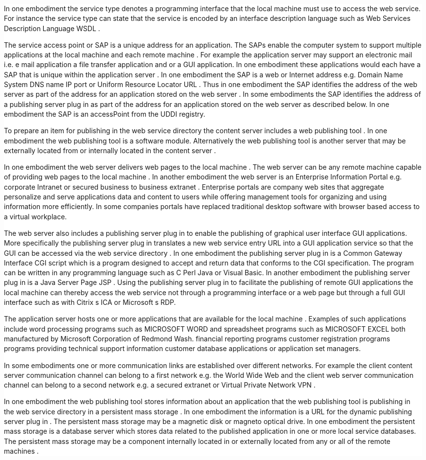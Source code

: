 In one embodiment the service type denotes a programming interface that the local machine must use to access the web service. For instance the service type can state that the service is encoded by an interface description language such as Web Services Description Language WSDL .

The service access point or SAP is a unique address for an application. The SAPs enable the computer system to support multiple applications at the local machine and each remote machine . For example the application server may support an electronic mail i.e. e mail application a file transfer application and or a GUI application. In one embodiment these applications would each have a SAP that is unique within the application server . In one embodiment the SAP is a web or Internet address e.g. Domain Name System DNS name IP port or Uniform Resource Locator URL . Thus in one embodiment the SAP identifies the address of the web server as part of the address for an application stored on the web server . In some embodiments the SAP identifies the address of a publishing server plug in as part of the address for an application stored on the web server as described below. In one embodiment the SAP is an accessPoint from the UDDI registry.

To prepare an item for publishing in the web service directory the content server includes a web publishing tool . In one embodiment the web publishing tool is a software module. Alternatively the web publishing tool is another server that may be externally located from or internally located in the content server .

In one embodiment the web server delivers web pages to the local machine . The web server can be any remote machine capable of providing web pages to the local machine . In another embodiment the web server is an Enterprise Information Portal e.g. corporate Intranet or secured business to business extranet . Enterprise portals are company web sites that aggregate personalize and serve applications data and content to users while offering management tools for organizing and using information more efficiently. In some companies portals have replaced traditional desktop software with browser based access to a virtual workplace.

The web server also includes a publishing server plug in to enable the publishing of graphical user interface GUI applications. More specifically the publishing server plug in translates a new web service entry URL into a GUI application service so that the GUI can be accessed via the web service directory . In one embodiment the publishing server plug in is a Common Gateway Interface CGI script which is a program designed to accept and return data that conforms to the CGI specification. The program can be written in any programming language such as C Perl Java or Visual Basic. In another embodiment the publishing server plug in is a Java Server Page JSP . Using the publishing server plug in to facilitate the publishing of remote GUI applications the local machine can thereby access the web service not through a programming interface or a web page but through a full GUI interface such as with Citrix s ICA or Microsoft s RDP.

The application server hosts one or more applications that are available for the local machine . Examples of such applications include word processing programs such as MICROSOFT WORD and spreadsheet programs such as MICROSOFT EXCEL both manufactured by Microsoft Corporation of Redmond Wash. financial reporting programs customer registration programs programs providing technical support information customer database applications or application set managers.

In some embodiments one or more communication links are established over different networks. For example the client content server communication channel can belong to a first network e.g. the World Wide Web and the client web server communication channel can belong to a second network e.g. a secured extranet or Virtual Private Network VPN .

In one embodiment the web publishing tool stores information about an application that the web publishing tool is publishing in the web service directory in a persistent mass storage . In one embodiment the information is a URL for the dynamic publishing server plug in . The persistent mass storage may be a magnetic disk or magneto optical drive. In one embodiment the persistent mass storage is a database server which stores data related to the published application in one or more local service databases. The persistent mass storage may be a component internally located in or externally located from any or all of the remote machines .
